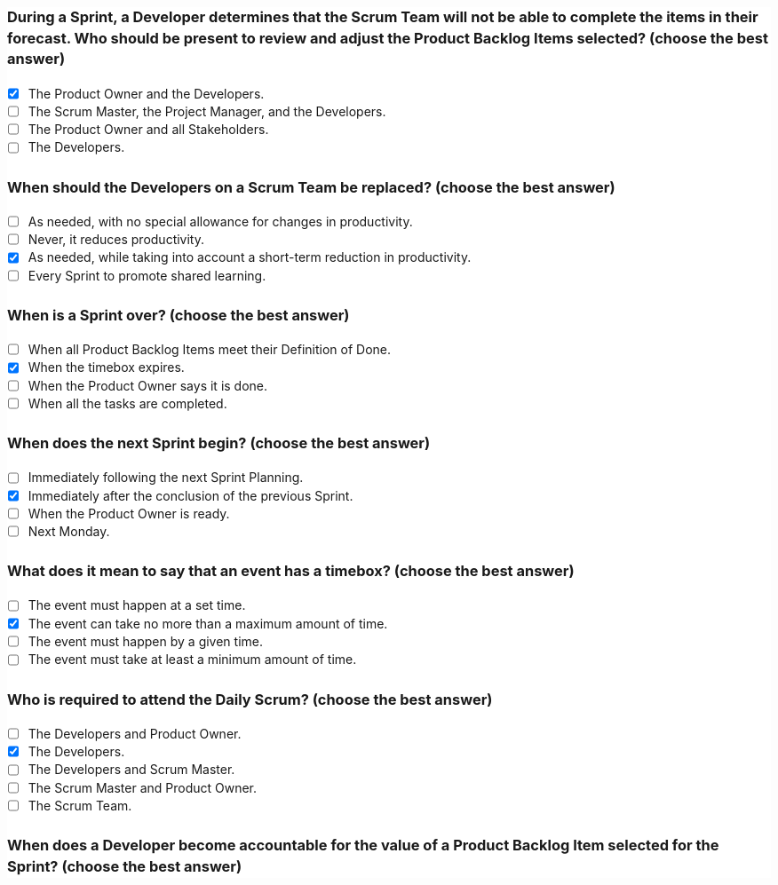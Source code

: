### During a Sprint, a Developer determines that the Scrum Team will not be able to complete the items in their forecast. Who should be present to review and adjust the Product Backlog Items selected? (choose the best answer)

-   [x] The Product Owner and the Developers.
-   [ ] The Scrum Master, the Project Manager, and the Developers.
-   [ ] The Product Owner and all Stakeholders.
-   [ ] The Developers.

### When should the Developers on a Scrum Team be replaced? (choose the best answer)

-   [ ] As needed, with no special allowance for changes in productivity.
-   [ ] Never, it reduces productivity.
-   [x] As needed, while taking into account a short-term reduction in productivity.
-   [ ] Every Sprint to promote shared learning.

### When is a Sprint over? (choose the best answer)

-   [ ] When all Product Backlog Items meet their Definition of Done.
-   [x] When the timebox expires.
-   [ ] When the Product Owner says it is done.
-   [ ] When all the tasks are completed.

### When does the next Sprint begin? (choose the best answer)

-   [ ] Immediately following the next Sprint Planning.
-   [x] Immediately after the conclusion of the previous Sprint.
-   [ ] When the Product Owner is ready.
-   [ ] Next Monday.

### What does it mean to say that an event has a timebox? (choose the best answer)

-   [ ] The event must happen at a set time.
-   [x] The event can take no more than a maximum amount of time.
-   [ ] The event must happen by a given time.
-   [ ] The event must take at least a minimum amount of time.

### Who is required to attend the Daily Scrum? (choose the best answer)

-   [ ] The Developers and Product Owner.
-   [x] The Developers.
-   [ ] The Developers and Scrum Master.
-   [ ] The Scrum Master and Product Owner.
-   [ ] The Scrum Team.

### When does a Developer become accountable for the value of a Product Backlog Item selected for the Sprint? (choose the best answer)
